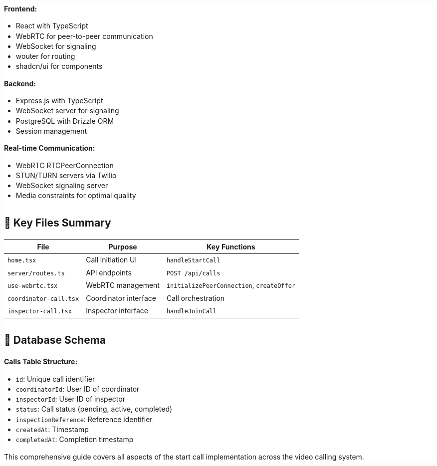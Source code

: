 **Frontend:**
- React with TypeScript
- WebRTC for peer-to-peer communication
- WebSocket for signaling
- wouter for routing
- shadcn/ui for components

**Backend:**
- Express.js with TypeScript
- WebSocket server for signaling
- PostgreSQL with Drizzle ORM
- Session management

**Real-time Communication:**
- WebRTC RTCPeerConnection
- STUN/TURN servers via Twilio
- WebSocket signaling server
- Media constraints for optimal quality

## 🔧 Key Files Summary

| File | Purpose | Key Functions |
|------|---------|---------------|
| `home.tsx` | Call initiation UI | `handleStartCall` |
| `server/routes.ts` | API endpoints | `POST /api/calls` |
| `use-webrtc.tsx` | WebRTC management | `initializePeerConnection`, `createOffer` |
| `coordinator-call.tsx` | Coordinator interface | Call orchestration |
| `inspector-call.tsx` | Inspector interface | `handleJoinCall` |

## 📝 Database Schema

**Calls Table Structure:**
- `id`: Unique call identifier
- `coordinatorId`: User ID of coordinator
- `inspectorId`: User ID of inspector
- `status`: Call status (pending, active, completed)
- `inspectionReference`: Reference identifier
- `createdAt`: Timestamp
- `completedAt`: Completion timestamp

This comprehensive guide covers all aspects of the start call implementation across the video calling system.